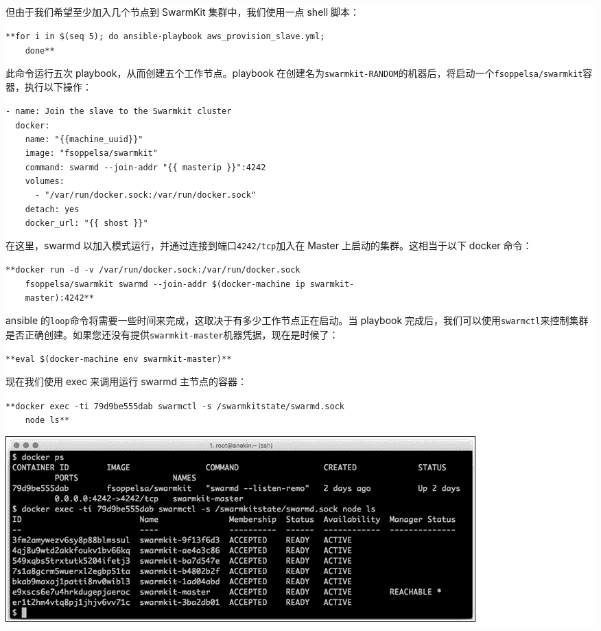 但由于我们希望至少加入几个节点到 SwarmKit 集群中，我们使用一点 shell 脚本：

```
**for i in $(seq 5); do ansible-playbook aws_provision_slave.yml; 
    done**

```

此命令运行五次 playbook，从而创建五个工作节点。playbook 在创建名为`swarmkit-RANDOM`的机器后，将启动一个`fsoppelsa/swarmkit`容器，执行以下操作：

```
- name: Join the slave to the Swarmkit cluster
  docker:
    name: "{{machine_uuid}}"
    image: "fsoppelsa/swarmkit"
    command: swarmd --join-addr "{{ masterip }}":4242
    volumes:
      - "/var/run/docker.sock:/var/run/docker.sock"
    detach: yes
    docker_url: "{{ shost }}"
```

在这里，swarmd 以加入模式运行，并通过连接到端口`4242/tcp`加入在 Master 上启动的集群。这相当于以下 docker 命令：

```
**docker run -d -v /var/run/docker.sock:/var/run/docker.sock 
    fsoppelsa/swarmkit swarmd --join-addr $(docker-machine ip swarmkit- 
    master):4242**

```

ansible 的`loop`命令将需要一些时间来完成，这取决于有多少工作节点正在启动。当 playbook 完成后，我们可以使用`swarmctl`来控制集群是否正确创建。如果您还没有提供`swarmkit-master`机器凭据，现在是时候了：

```
**eval $(docker-machine env swarmkit-master)**

```

现在我们使用 exec 来调用运行 swarmd 主节点的容器：

```
**docker exec -ti 79d9be555dab swarmctl -s /swarmkitstate/swarmd.sock 
    node ls**

```

![使用 Ansible 配置 SwarmKit 集群](img/image_03_007.jpg)
